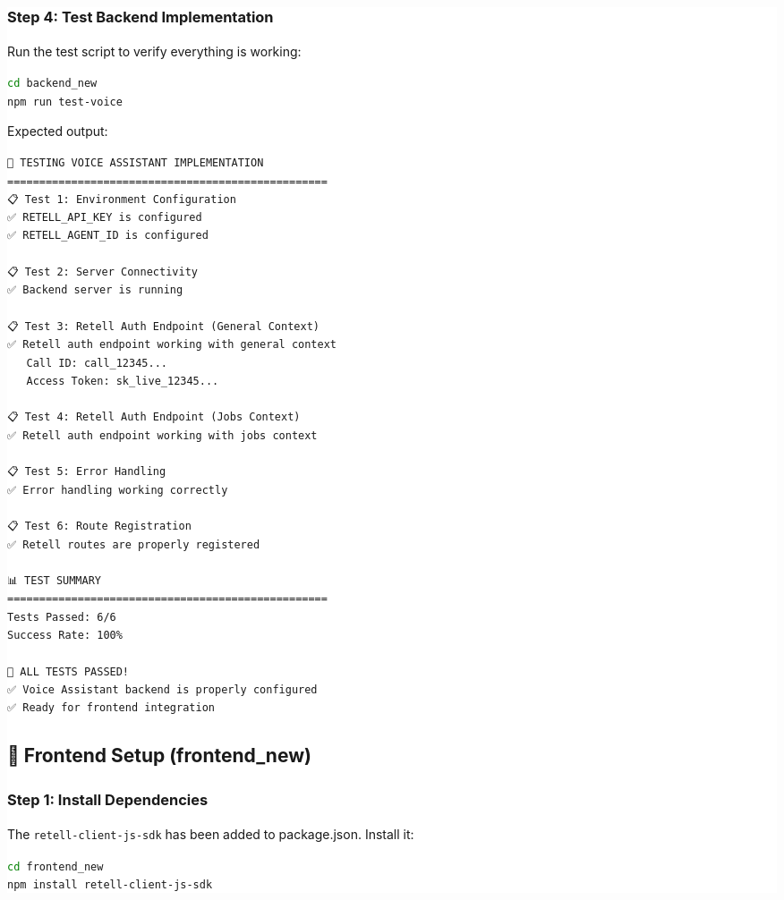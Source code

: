 ### **Step 4: Test Backend Implementation**

Run the test script to verify everything is working:
```bash
cd backend_new
npm run test-voice
```

Expected output:
```
🎤 TESTING VOICE ASSISTANT IMPLEMENTATION
==================================================
📋 Test 1: Environment Configuration
✅ RETELL_API_KEY is configured
✅ RETELL_AGENT_ID is configured

📋 Test 2: Server Connectivity
✅ Backend server is running

📋 Test 3: Retell Auth Endpoint (General Context)
✅ Retell auth endpoint working with general context
   Call ID: call_12345...
   Access Token: sk_live_12345...

📋 Test 4: Retell Auth Endpoint (Jobs Context)
✅ Retell auth endpoint working with jobs context

📋 Test 5: Error Handling
✅ Error handling working correctly

📋 Test 6: Route Registration
✅ Retell routes are properly registered

📊 TEST SUMMARY
==================================================
Tests Passed: 6/6
Success Rate: 100%

🎉 ALL TESTS PASSED!
✅ Voice Assistant backend is properly configured
✅ Ready for frontend integration
```

## 🎨 **Frontend Setup (frontend_new)**

### **Step 1: Install Dependencies**

The `retell-client-js-sdk` has been added to package.json. Install it:
```bash
cd frontend_new
npm install retell-client-js-sdk
```
